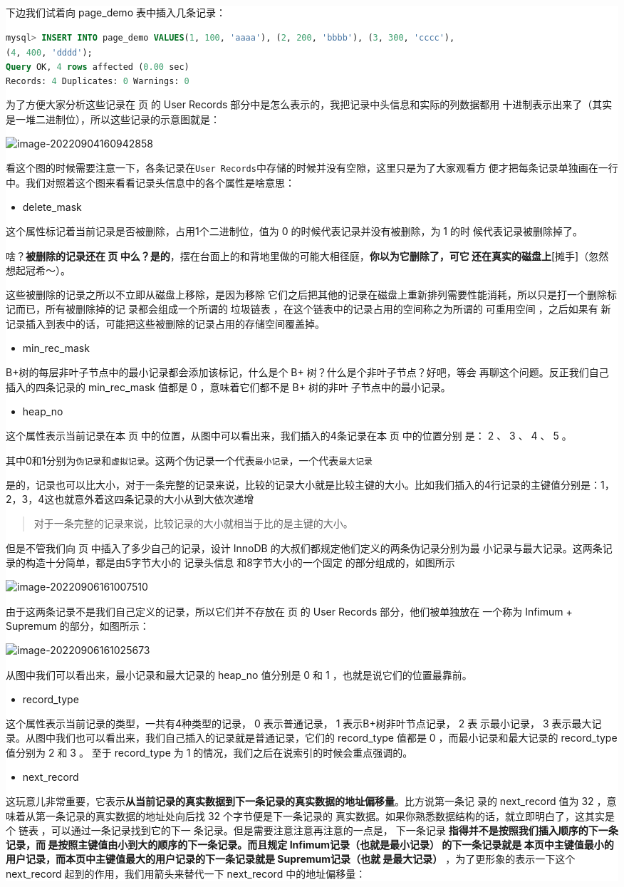 下边我们试着向 page_demo 表中插入几条记录：

```sql
mysql> INSERT INTO page_demo VALUES(1, 100, 'aaaa'), (2, 200, 'bbbb'), (3, 300, 'cccc'),
(4, 400, 'dddd');
Query OK, 4 rows affected (0.00 sec)
Records: 4 Duplicates: 0 Warnings: 0
```

为了方便大家分析这些记录在 页 的 User Records 部分中是怎么表示的，我把记录中头信息和实际的列数据都用 十进制表示出来了（其实是一堆二进制位），所以这些记录的示意图就是：

![image-20220904160942858](https://typora-1259403628.cos.ap-nanjing.myqcloud.com/image-20220904160942858.png)

看这个图的时候需要注意一下，各条记录在` User Records `中存储的时候并没有空隙，这里只是为了大家观看方 便才把每条记录单独画在一行中。我们对照着这个图来看看记录头信息中的各个属性是啥意思：

- delete_mask

这个属性标记着当前记录是否被删除，占用1个二进制位，值为 0 的时候代表记录并没有被删除，为 1 的时 候代表记录被删除掉了。

啥？**被删除的记录还在 页 中么？是的**，摆在台面上的和背地里做的可能大相径庭，**你以为它删除了，可它 还在真实的磁盘上**[摊手]（忽然想起冠希～）。

这些被删除的记录之所以不立即从磁盘上移除，是因为移除 它们之后把其他的记录在磁盘上重新排列需要性能消耗，所以只是打一个删除标记而已，所有被删除掉的记 录都会组成一个所谓的 垃圾链表 ，在这个链表中的记录占用的空间称之为所谓的 可重用空间 ，之后如果有 新记录插入到表中的话，可能把这些被删除的记录占用的存储空间覆盖掉。

- min_rec_mask

B+树的每层非叶子节点中的最小记录都会添加该标记，什么是个 B+ 树？什么是个非叶子节点？好吧，等会 再聊这个问题。反正我们自己插入的四条记录的 min_rec_mask 值都是 0 ，意味着它们都不是 B+ 树的非叶 子节点中的最小记录。

- heap_no

这个属性表示当前记录在本 页 中的位置，从图中可以看出来，我们插入的4条记录在本 页 中的位置分别 是： 2 、 3 、 4 、 5 。

其中0和1分别为`伪记录`和`虚拟记录`。这两个伪记录一个代表`最小记录`，一个代表`最大记录`

是的，记录也可以比大小，对于一条完整的记录来说，比较的记录大小就是比较主键的大小。比如我们插入的4行记录的主键值分别是：1，2，3，4这也就意外着这四条记录的大小从到大依次递增

> 对于一条完整的记录来说，比较记录的大小就相当于比的是主键的大小。

但是不管我们向 页 中插入了多少自己的记录，设计 InnoDB 的大叔们都规定他们定义的两条伪记录分别为最 小记录与最大记录。这两条记录的构造十分简单，都是由5字节大小的 记录头信息 和8字节大小的一个固定 的部分组成的，如图所示

![image-20220906161007510](https://typora-1259403628.cos.ap-nanjing.myqcloud.com/image-20220906161007510.png)

由于这两条记录不是我们自己定义的记录，所以它们并不存放在 页 的 User Records 部分，他们被单独放在 一个称为 Infimum + Supremum 的部分，如图所示：

![image-20220906161025673](https://typora-1259403628.cos.ap-nanjing.myqcloud.com/image-20220906161025673.png)

从图中我们可以看出来，最小记录和最大记录的 heap_no 值分别是 0 和 1 ，也就是说它们的位置最靠前。

- record_type

这个属性表示当前记录的类型，一共有4种类型的记录， 0 表示普通记录， 1 表示B+树非叶节点记录， 2 表 示最小记录， 3 表示最大记录。从图中我们也可以看出来，我们自己插入的记录就是普通记录，它们的 record_type 值都是 0 ，而最小记录和最大记录的 record_type 值分别为 2 和 3 。 至于 record_type 为 1 的情况，我们之后在说索引的时候会重点强调的。

- next_record

这玩意儿非常重要，它表示**从当前记录的真实数据到下一条记录的真实数据的地址偏移量**。比方说第一条记 录的 next_record 值为 32 ，意味着从第一条记录的真实数据的地址处向后找 32 个字节便是下一条记录的 真实数据。如果你熟悉数据结构的话，就立即明白了，这其实是个 链表 ，可以通过一条记录找到它的下一 条记录。但是需要注意注意再注意的一点是， 下一条记录 **指得并不是按照我们插入顺序的下一条记录，而 是按照主键值由小到大的顺序的下一条记录。而且规定 Infimum记录（也就是最小记录） 的下一条记录就是 本页中主键值最小的用户记录，而本页中主键值最大的用户记录的下一条记录就是 Supremum记录（也就 是最大记录）** ，为了更形象的表示一下这个 next_record 起到的作用，我们用箭头来替代一下 next_record 中的地址偏移量：
